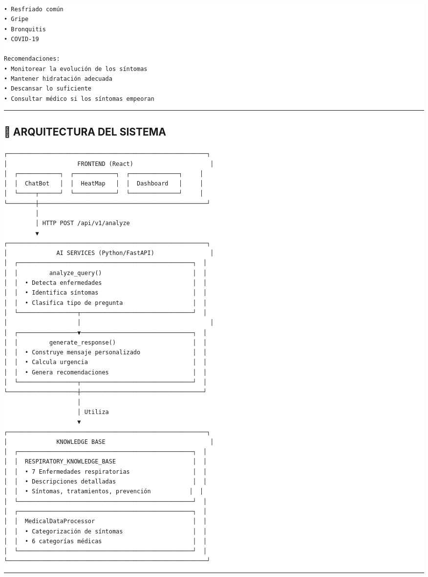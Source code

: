 ```
• Resfriado común
• Gripe
• Bronquitis
• COVID-19

Recomendaciones:
• Monitorear la evolución de los síntomas
• Mantener hidratación adecuada
• Descansar lo suficiente
• Consultar médico si los síntomas empeoran
```

---

## 🔧 ARQUITECTURA DEL SISTEMA

```
┌─────────────────────────────────────────────────────────┐
│                    FRONTEND (React)                      │
│  ┌────────────┐  ┌────────────┐  ┌──────────────┐     │
│  │  ChatBot   │  │  HeatMap   │  │  Dashboard   │     │
│  └─────┬──────┘  └────────────┘  └──────────────┘     │
└────────┼────────────────────────────────────────────────┘
         │
         │ HTTP POST /api/v1/analyze
         ▼
┌─────────────────────────────────────────────────────────┐
│              AI SERVICES (Python/FastAPI)                │
│  ┌──────────────────────────────────────────────────┐  │
│  │         analyze_query()                          │  │
│  │  • Detecta enfermedades                          │  │
│  │  • Identifica síntomas                           │  │
│  │  • Clasifica tipo de pregunta                    │  │
│  └─────────────────┬────────────────────────────────┘  │
│                    │                                     │
│  ┌─────────────────▼────────────────────────────────┐  │
│  │         generate_response()                      │  │
│  │  • Construye mensaje personalizado               │  │
│  │  • Calcula urgencia                              │  │
│  │  • Genera recomendaciones                        │  │
│  └─────────────────┬────────────────────────────────┘  │
└────────────────────┼───────────────────────────────────┘
                     │
                     │ Utiliza
                     ▼
┌─────────────────────────────────────────────────────────┐
│              KNOWLEDGE BASE                              │
│  ┌──────────────────────────────────────────────────┐  │
│  │  RESPIRATORY_KNOWLEDGE_BASE                      │  │
│  │  • 7 Enfermedades respiratorias                  │  │
│  │  • Descripciones detalladas                      │  │
│  │  • Síntomas, tratamientos, prevención           │  │
│  └──────────────────────────────────────────────────┘  │
│  ┌──────────────────────────────────────────────────┐  │
│  │  MedicalDataProcessor                            │  │
│  │  • Categorización de síntomas                    │  │
│  │  • 6 categorías médicas                          │  │
│  └──────────────────────────────────────────────────┘  │
└─────────────────────────────────────────────────────────┘
```

---